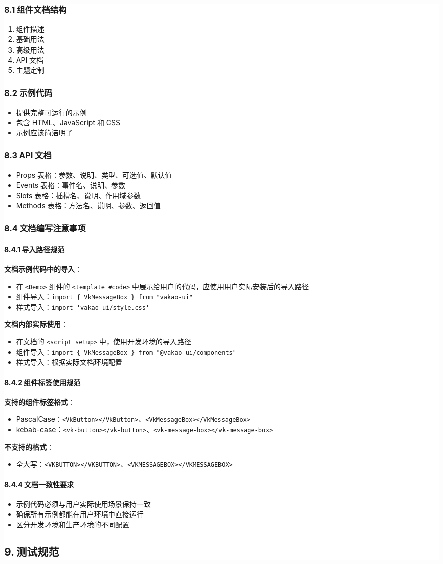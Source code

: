 ### 8.1 组件文档结构

1. 组件描述
2. 基础用法
3. 高级用法
4. API 文档
5. 主题定制

### 8.2 示例代码

- 提供完整可运行的示例
- 包含 HTML、JavaScript 和 CSS
- 示例应该简洁明了

### 8.3 API 文档

- Props 表格：参数、说明、类型、可选值、默认值
- Events 表格：事件名、说明、参数
- Slots 表格：插槽名、说明、作用域参数
- Methods 表格：方法名、说明、参数、返回值

### 8.4 文档编写注意事项

#### 8.4.1 导入路径规范

**文档示例代码中的导入**：

- 在 `<Demo>` 组件的 `<template #code>` 中展示给用户的代码，应使用用户实际安装后的导入路径
- 组件导入：`import { VkMessageBox } from "vakao-ui"`
- 样式导入：`import 'vakao-ui/style.css'`

**文档内部实际使用**：

- 在文档的 `<script setup>` 中，使用开发环境的导入路径
- 组件导入：`import { VkMessageBox } from "@vakao-ui/components"`
- 样式导入：根据实际文档环境配置

#### 8.4.2 组件标签使用规范

**支持的组件标签格式**：

- PascalCase：`<VkButton></VkButton>`、`<VkMessageBox></VkMessageBox>`
- kebab-case：`<vk-button></vk-button>`、`<vk-message-box></vk-message-box>`

**不支持的格式**：

- 全大写：`<VKBUTTON></VKBUTTON>`、`<VKMESSAGEBOX></VKMESSAGEBOX>`

#### 8.4.4 文档一致性要求

- 示例代码必须与用户实际使用场景保持一致
- 确保所有示例都能在用户环境中直接运行
- 区分开发环境和生产环境的不同配置

## 9. 测试规范
